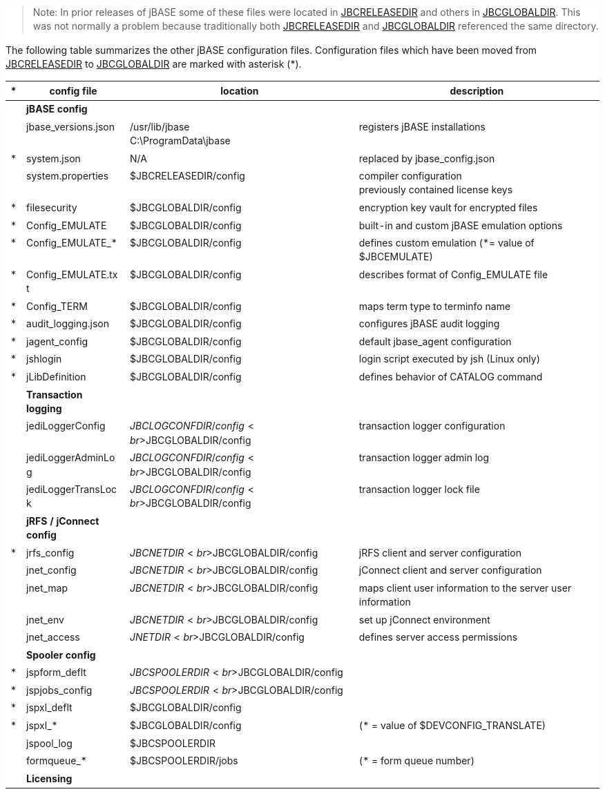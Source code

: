 > Note: In prior releases of jBASE some of these files were located in [JBCRELEASEDIR](./../../../environment-variables/jbcreleasedir/README.md) and others in [JBCGLOBALDIR](./../../../environment-variables/jbcglobaldir/README.md). This was not normally a problem because traditionally both  [JBCRELEASEDIR](./../../../environment-variables/jbcreleasedir/README.md) and [JBCGLOBALDIR](./../../../environment-variables/jbcglobaldir/README.md) referenced the same directory.

The following table summarizes the other jBASE configuration files. Configuration files which have been moved from  [JBCRELEASEDIR](./../../../environment-variables/jbcreleasedir/README.md) to [JBCGLOBALDIR](./../../../environment-variables/jbcglobaldir/README.md) are marked with asterisk (*).

| *   | config file                | location                                      | description                                                      |
| --- | -------------------------- | --------------------------------------------- | ---------------------------------------------------------------- |
|     | __jBASE config__           |
|     | jbase_versions.json        | /usr/lib/jbase<br>C:\ProgramData\jbase        | registers jBASE installations                                    |
| *   | system.json                | N/A                                           | replaced by jbase_config.json                                    |
|     | system.properties          | $JBCRELEASEDIR/config                         | compiler configuration<br>previously contained license keys      |
| *   | filesecurity               | $JBCGLOBALDIR/config                          | encryption key vault for encrypted files                         |
| *   | Config_EMULATE             | $JBCGLOBALDIR/config                          | built-in and custom jBASE emulation options                      |
| *   | Config_EMULATE_*           | $JBCGLOBALDIR/config                          | defines custom emulation (*= value of $JBCEMULATE)               |
| *   | Config_EMULATE.txt         | $JBCGLOBALDIR/config                          | describes format of Config_EMULATE file                          |
| *   | Config_TERM                | $JBCGLOBALDIR/config                          | maps term type to terminfo name                                  |
| *   | audit_logging.json         | $JBCGLOBALDIR/config                          | configures jBASE audit logging                                   |
| *   | jagent_config              | $JBCGLOBALDIR/config                          | default jbase_agent configuration                                |
| *   | jshlogin                   | $JBCGLOBALDIR/config                          | login script executed by jsh (Linux only)                        |
| *   | jLibDefinition             | $JBCGLOBALDIR/config                          | defines behavior of CATALOG command                              |
|     | __Transaction logging__    |                                               |                                                                  |
|     | jediLoggerConfig           | $JBCLOGCONFDIR/config<br>$JBCGLOBALDIR/config | transaction logger configuration                                 |
|     | jediLoggerAdminLog         | $JBCLOGCONFDIR/config<br>$JBCGLOBALDIR/config | transaction logger admin log                                     |
|     | jediLoggerTransLock        | $JBCLOGCONFDIR/config<br>$JBCGLOBALDIR/config | transaction logger lock file                                     |
|     | __jRFS / jConnect config__ |                                               |                                                                  |
| *   | jrfs_config                | $JBCNETDIR<br>$JBCGLOBALDIR/config            | jRFS client and server configuration                             |
|     | jnet_config                | $JBCNETDIR<br>$JBCGLOBALDIR/config            | jConnect client and server configuration                         |
|     | jnet_map                   | $JBCNETDIR<br>$JBCGLOBALDIR/config            | maps client user information to the server user information      |
|     | jnet_env                   | $JBCNETDIR<br>$JBCGLOBALDIR/config            | set up jConnect environment                                      |
|     | jnet_access                | $JNETDIR<br>$JBCGLOBALDIR/config              | defines server access permissions                                |
|     | __Spooler config__         |                                               |                                                                  |
| *   | jspform_deflt              | $JBCSPOOLERDIR<br>$JBCGLOBALDIR/config        |                                                                  |
| *   | jspjobs_config             | $JBCSPOOLERDIR<br>$JBCGLOBALDIR/config        |                                                                  |
| *   | jspxl_deflt                | $JBCGLOBALDIR/config                          |                                                                  |
| *   | jspxl_*                    | $JBCGLOBALDIR/config                          | (* = value of $DEVCONFIG_TRANSLATE)                              |
|     | jspool_log                 | $JBCSPOOLERDIR                                |                                                                  |
|     | formqueue_*                | $JBCSPOOLERDIR/jobs                           | (* = form queue number)                                          |
|     | __Licensing__              |                                               |                                                                  |